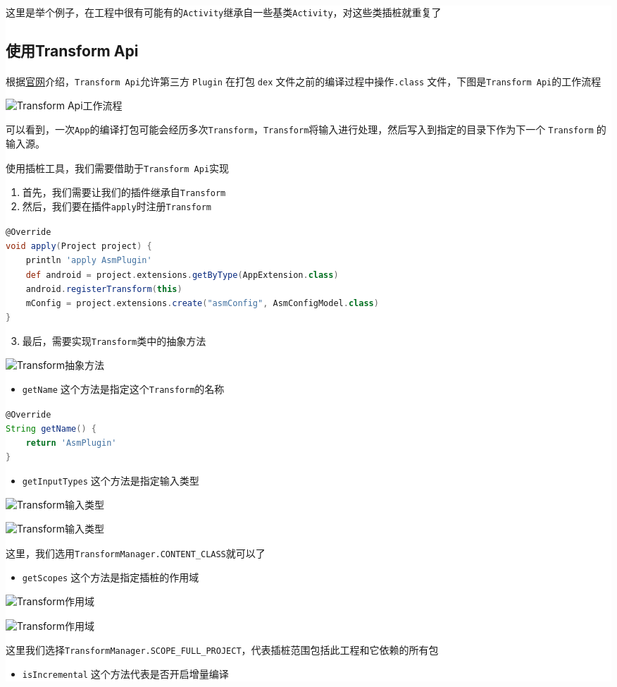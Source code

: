 这里是举个例子，在工程中很有可能有的`Activity`继承自一些基类`Activity`，对这些类插桩就重复了

## 使用Transform Api

根据[官网](http://tools.android.com/tech-docs/new-build-system/transform-api)介绍，`Transform Api`允许第三方 `Plugin` 在打包 `dex` 文件之前的编译过程中操作`.class` 文件，下图是`Transform Api`的工作流程

![Transform Api工作流程](https://p3-juejin.byteimg.com/tos-cn-i-k3u1fbpfcp/45696e712b674432908fe4beb67f1d12~tplv-k3u1fbpfcp-zoom-1.image)

可以看到，一次`App`的编译打包可能会经历多次`Transform`，`Transform`将输入进行处理，然后写入到指定的目录下作为下一个 `Transform` 的输入源。

使用插桩工具，我们需要借助于`Transform Api`实现

1. 首先，我们需要让我们的插件继承自`Transform`
2. 然后，我们要在插件`apply`时注册`Transform`

```groovy
@Override
void apply(Project project) {
    println 'apply AsmPlugin'
    def android = project.extensions.getByType(AppExtension.class)
    android.registerTransform(this)
    mConfig = project.extensions.create("asmConfig", AsmConfigModel.class)
}
```
3. 最后，需要实现`Transform`类中的抽象方法

![Transform抽象方法](https://p3-juejin.byteimg.com/tos-cn-i-k3u1fbpfcp/402b2ab5ce5e41e28d17ca9def7f0e3e~tplv-k3u1fbpfcp-zoom-1.image)

- `getName` 这个方法是指定这个`Transform`的名称

```groovy
@Override
String getName() {
    return 'AsmPlugin'
}
```

- `getInputTypes` 这个方法是指定输入类型

![Transform输入类型](https://p3-juejin.byteimg.com/tos-cn-i-k3u1fbpfcp/06d6c997bef74f70ac275cb8f032c319~tplv-k3u1fbpfcp-zoom-1.image)

![Transform输入类型](https://p3-juejin.byteimg.com/tos-cn-i-k3u1fbpfcp/9c4dbd4ac1044950a33041104bcc8a92~tplv-k3u1fbpfcp-zoom-1.image)

这里，我们选用`TransformManager.CONTENT_CLASS`就可以了

- `getScopes` 这个方法是指定插桩的作用域

![Transform作用域](https://p3-juejin.byteimg.com/tos-cn-i-k3u1fbpfcp/e27f4fd6b7314beeb9d2d005a4bb98a5~tplv-k3u1fbpfcp-zoom-1.image)

![Transform作用域](https://p3-juejin.byteimg.com/tos-cn-i-k3u1fbpfcp/fa9c48dfb3234dbcacaa1b376751ff70~tplv-k3u1fbpfcp-zoom-1.image)

这里我们选择`TransformManager.SCOPE_FULL_PROJECT`，代表插桩范围包括此工程和它依赖的所有包

- `isIncremental` 这个方法代表是否开启增量编译
